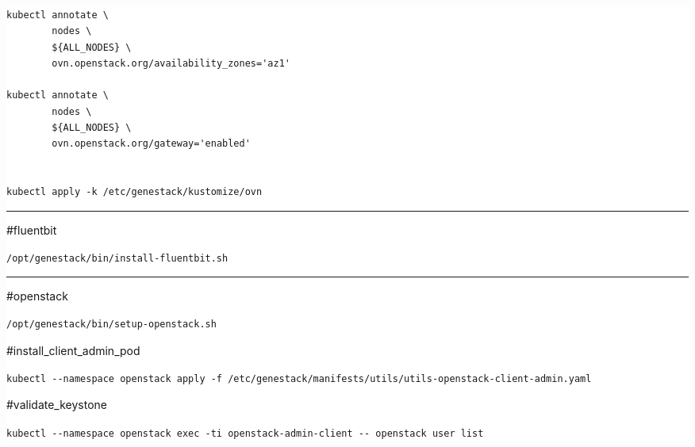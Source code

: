 ```shell
kubectl annotate \
        nodes \
        ${ALL_NODES} \
        ovn.openstack.org/availability_zones='az1'

kubectl annotate \
        nodes \
        ${ALL_NODES} \
        ovn.openstack.org/gateway='enabled'


kubectl apply -k /etc/genestack/kustomize/ovn
```

___

#fluentbit
``` shell
/opt/genestack/bin/install-fluentbit.sh
```

____
#openstack 

```shell
/opt/genestack/bin/setup-openstack.sh
```

#install_client_admin_pod

```shell
kubectl --namespace openstack apply -f /etc/genestack/manifests/utils/utils-openstack-client-admin.yaml
```

#validate_keystone

```shell
kubectl --namespace openstack exec -ti openstack-admin-client -- openstack user list
```

